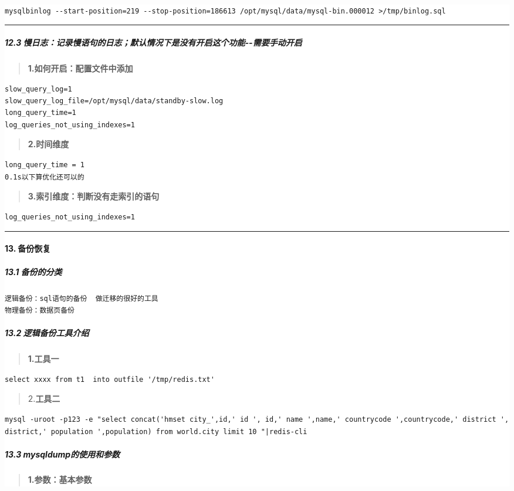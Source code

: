 ```mysql
mysqlbinlog --start-position=219 --stop-position=186613 /opt/mysql/data/mysql-bin.000012 >/tmp/binlog.sql
```

****

##### 12.3 慢日志：记录慢语句的日志；默认情况下是没有开启这个功能--需要手动开启

> **1.如何开启：配置文件中添加**

```
slow_query_log=1
slow_query_log_file=/opt/mysql/data/standby-slow.log
long_query_time=1	
log_queries_not_using_indexes=1
```

> **2.时间维度**

```
long_query_time = 1
0.1s以下算优化还可以的
```

> **3.索引维度：判断没有走索引的语句**

```
log_queries_not_using_indexes=1
```

****

#### 13. 备份恢复

##### 13.1 备份的分类

```
逻辑备份：sql语句的备份  做迁移的很好的工具
物理备份：数据页备份
```

##### 13.2 逻辑备份工具介绍

> **1.工具一**

```
select xxxx from t1  into outfile '/tmp/redis.txt'
```

> 2.**工具二**

```mysql
mysql -uroot -p123 -e "select concat('hmset city_',id,' id ', id,' name ',name,' countrycode ',countrycode,' district ',district,' population ',population) from world.city limit 10 "|redis-cli	 
```

##### 13.3 mysqldump的使用和参数

> **1.参数：基本参数**
